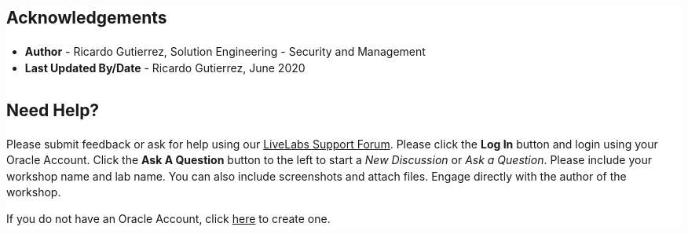 ## Acknowledgements
- **Author** - Ricardo Gutierrez, Solution Engineering - Security and Management
- **Last Updated By/Date** - Ricardo Gutierrez, June 2020

## Need Help?
Please submit feedback or ask for help using our [LiveLabs Support Forum](https://community.oracle.com/tech/developers/categories/goldengate-on-premises). Please click the **Log In** button and login using your Oracle Account. Click the **Ask A Question** button to the left to start a *New Discussion* or *Ask a Question*.  Please include your workshop name and lab name.  You can also include screenshots and attach files.  Engage directly with the author of the workshop.

If you do not have an Oracle Account, click [here](https://profile.oracle.com/myprofile/account/create-account.jspx) to create one.
